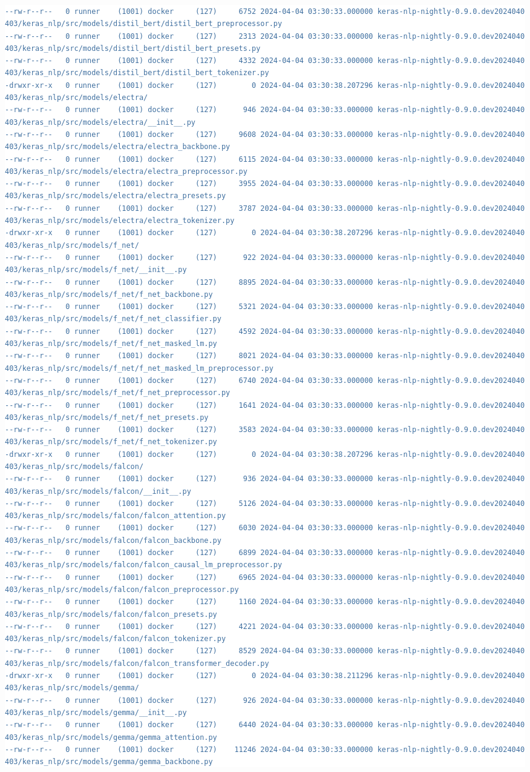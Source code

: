 ```diff
--rw-r--r--   0 runner    (1001) docker     (127)     6752 2024-04-04 03:30:33.000000 keras-nlp-nightly-0.9.0.dev2024040403/keras_nlp/src/models/distil_bert/distil_bert_preprocessor.py
--rw-r--r--   0 runner    (1001) docker     (127)     2313 2024-04-04 03:30:33.000000 keras-nlp-nightly-0.9.0.dev2024040403/keras_nlp/src/models/distil_bert/distil_bert_presets.py
--rw-r--r--   0 runner    (1001) docker     (127)     4332 2024-04-04 03:30:33.000000 keras-nlp-nightly-0.9.0.dev2024040403/keras_nlp/src/models/distil_bert/distil_bert_tokenizer.py
-drwxr-xr-x   0 runner    (1001) docker     (127)        0 2024-04-04 03:30:38.207296 keras-nlp-nightly-0.9.0.dev2024040403/keras_nlp/src/models/electra/
--rw-r--r--   0 runner    (1001) docker     (127)      946 2024-04-04 03:30:33.000000 keras-nlp-nightly-0.9.0.dev2024040403/keras_nlp/src/models/electra/__init__.py
--rw-r--r--   0 runner    (1001) docker     (127)     9608 2024-04-04 03:30:33.000000 keras-nlp-nightly-0.9.0.dev2024040403/keras_nlp/src/models/electra/electra_backbone.py
--rw-r--r--   0 runner    (1001) docker     (127)     6115 2024-04-04 03:30:33.000000 keras-nlp-nightly-0.9.0.dev2024040403/keras_nlp/src/models/electra/electra_preprocessor.py
--rw-r--r--   0 runner    (1001) docker     (127)     3955 2024-04-04 03:30:33.000000 keras-nlp-nightly-0.9.0.dev2024040403/keras_nlp/src/models/electra/electra_presets.py
--rw-r--r--   0 runner    (1001) docker     (127)     3787 2024-04-04 03:30:33.000000 keras-nlp-nightly-0.9.0.dev2024040403/keras_nlp/src/models/electra/electra_tokenizer.py
-drwxr-xr-x   0 runner    (1001) docker     (127)        0 2024-04-04 03:30:38.207296 keras-nlp-nightly-0.9.0.dev2024040403/keras_nlp/src/models/f_net/
--rw-r--r--   0 runner    (1001) docker     (127)      922 2024-04-04 03:30:33.000000 keras-nlp-nightly-0.9.0.dev2024040403/keras_nlp/src/models/f_net/__init__.py
--rw-r--r--   0 runner    (1001) docker     (127)     8895 2024-04-04 03:30:33.000000 keras-nlp-nightly-0.9.0.dev2024040403/keras_nlp/src/models/f_net/f_net_backbone.py
--rw-r--r--   0 runner    (1001) docker     (127)     5321 2024-04-04 03:30:33.000000 keras-nlp-nightly-0.9.0.dev2024040403/keras_nlp/src/models/f_net/f_net_classifier.py
--rw-r--r--   0 runner    (1001) docker     (127)     4592 2024-04-04 03:30:33.000000 keras-nlp-nightly-0.9.0.dev2024040403/keras_nlp/src/models/f_net/f_net_masked_lm.py
--rw-r--r--   0 runner    (1001) docker     (127)     8021 2024-04-04 03:30:33.000000 keras-nlp-nightly-0.9.0.dev2024040403/keras_nlp/src/models/f_net/f_net_masked_lm_preprocessor.py
--rw-r--r--   0 runner    (1001) docker     (127)     6740 2024-04-04 03:30:33.000000 keras-nlp-nightly-0.9.0.dev2024040403/keras_nlp/src/models/f_net/f_net_preprocessor.py
--rw-r--r--   0 runner    (1001) docker     (127)     1641 2024-04-04 03:30:33.000000 keras-nlp-nightly-0.9.0.dev2024040403/keras_nlp/src/models/f_net/f_net_presets.py
--rw-r--r--   0 runner    (1001) docker     (127)     3583 2024-04-04 03:30:33.000000 keras-nlp-nightly-0.9.0.dev2024040403/keras_nlp/src/models/f_net/f_net_tokenizer.py
-drwxr-xr-x   0 runner    (1001) docker     (127)        0 2024-04-04 03:30:38.207296 keras-nlp-nightly-0.9.0.dev2024040403/keras_nlp/src/models/falcon/
--rw-r--r--   0 runner    (1001) docker     (127)      936 2024-04-04 03:30:33.000000 keras-nlp-nightly-0.9.0.dev2024040403/keras_nlp/src/models/falcon/__init__.py
--rw-r--r--   0 runner    (1001) docker     (127)     5126 2024-04-04 03:30:33.000000 keras-nlp-nightly-0.9.0.dev2024040403/keras_nlp/src/models/falcon/falcon_attention.py
--rw-r--r--   0 runner    (1001) docker     (127)     6030 2024-04-04 03:30:33.000000 keras-nlp-nightly-0.9.0.dev2024040403/keras_nlp/src/models/falcon/falcon_backbone.py
--rw-r--r--   0 runner    (1001) docker     (127)     6899 2024-04-04 03:30:33.000000 keras-nlp-nightly-0.9.0.dev2024040403/keras_nlp/src/models/falcon/falcon_causal_lm_preprocessor.py
--rw-r--r--   0 runner    (1001) docker     (127)     6965 2024-04-04 03:30:33.000000 keras-nlp-nightly-0.9.0.dev2024040403/keras_nlp/src/models/falcon/falcon_preprocessor.py
--rw-r--r--   0 runner    (1001) docker     (127)     1160 2024-04-04 03:30:33.000000 keras-nlp-nightly-0.9.0.dev2024040403/keras_nlp/src/models/falcon/falcon_presets.py
--rw-r--r--   0 runner    (1001) docker     (127)     4221 2024-04-04 03:30:33.000000 keras-nlp-nightly-0.9.0.dev2024040403/keras_nlp/src/models/falcon/falcon_tokenizer.py
--rw-r--r--   0 runner    (1001) docker     (127)     8529 2024-04-04 03:30:33.000000 keras-nlp-nightly-0.9.0.dev2024040403/keras_nlp/src/models/falcon/falcon_transformer_decoder.py
-drwxr-xr-x   0 runner    (1001) docker     (127)        0 2024-04-04 03:30:38.211296 keras-nlp-nightly-0.9.0.dev2024040403/keras_nlp/src/models/gemma/
--rw-r--r--   0 runner    (1001) docker     (127)      926 2024-04-04 03:30:33.000000 keras-nlp-nightly-0.9.0.dev2024040403/keras_nlp/src/models/gemma/__init__.py
--rw-r--r--   0 runner    (1001) docker     (127)     6440 2024-04-04 03:30:33.000000 keras-nlp-nightly-0.9.0.dev2024040403/keras_nlp/src/models/gemma/gemma_attention.py
--rw-r--r--   0 runner    (1001) docker     (127)    11246 2024-04-04 03:30:33.000000 keras-nlp-nightly-0.9.0.dev2024040403/keras_nlp/src/models/gemma/gemma_backbone.py
```
